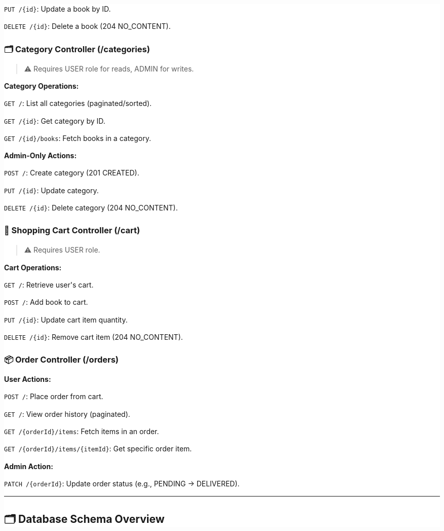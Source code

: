 `PUT /{id}`: Update a book by ID.

`DELETE /{id}`: Delete a book (204 NO_CONTENT).

### 🗂️ Category Controller (/categories)

> ⚠️ Requires USER role for reads, ADMIN for writes.

**Category Operations:**

`GET /`: List all categories (paginated/sorted).

`GET /{id}`: Get category by ID.

`GET /{id}/books`: Fetch books in a category.

**Admin-Only Actions:**

`POST /`: Create category (201 CREATED).

`PUT /{id}`: Update category.

`DELETE /{id}`: Delete category (204 NO_CONTENT).

### 🛒 Shopping Cart Controller (/cart)

> ⚠️ Requires USER role.

**Cart Operations:**

`GET /`: Retrieve user's cart.

`POST /`: Add book to cart.

`PUT /{id}`: Update cart item quantity.

`DELETE /{id}`: Remove cart item (204 NO_CONTENT).

### 📦 Order Controller (/orders)

**User Actions:**

`POST /`: Place order from cart.

`GET /`: View order history (paginated).

`GET /{orderId}/items`: Fetch items in an order.

`GET /{orderId}/items/{itemId}`: Get specific order item.

**Admin Action:**

`PATCH /{orderId}`: Update order status (e.g., PENDING → DELIVERED).

---

## 🗂️ Database Schema Overview
